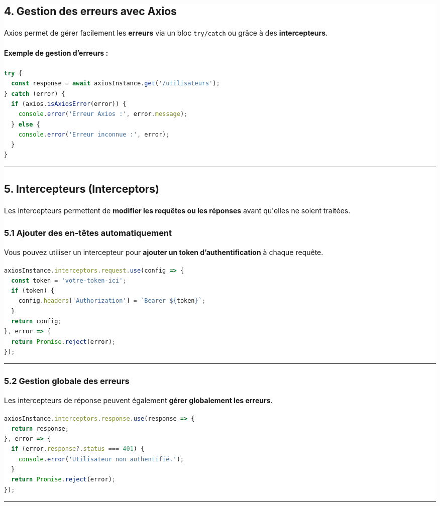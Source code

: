 ## 4. Gestion des erreurs avec Axios

Axios permet de gérer facilement les **erreurs** via un bloc `try/catch` ou grâce à des **intercepteurs**.

#### Exemple de gestion d’erreurs :

```typescript
try {
  const response = await axiosInstance.get('/utilisateurs');
} catch (error) {
  if (axios.isAxiosError(error)) {
    console.error('Erreur Axios :', error.message);
  } else {
    console.error('Erreur inconnue :', error);
  }
}
```

---

## 5. Intercepteurs (Interceptors)

Les intercepteurs permettent de **modifier les requêtes ou les réponses** avant qu'elles ne soient traitées.

### 5.1 Ajouter des en-têtes automatiquement

Vous pouvez utiliser un intercepteur pour **ajouter un token d’authentification** à chaque requête.

```typescript
axiosInstance.interceptors.request.use(config => {
  const token = 'votre-token-ici';
  if (token) {
    config.headers['Authorization'] = `Bearer ${token}`;
  }
  return config;
}, error => {
  return Promise.reject(error);
});
```

---

### 5.2 Gestion globale des erreurs

Les intercepteurs de réponse peuvent également **gérer globalement les erreurs**.

```typescript
axiosInstance.interceptors.response.use(response => {
  return response;
}, error => {
  if (error.response?.status === 401) {
    console.error('Utilisateur non authentifié.');
  }
  return Promise.reject(error);
});
```

---